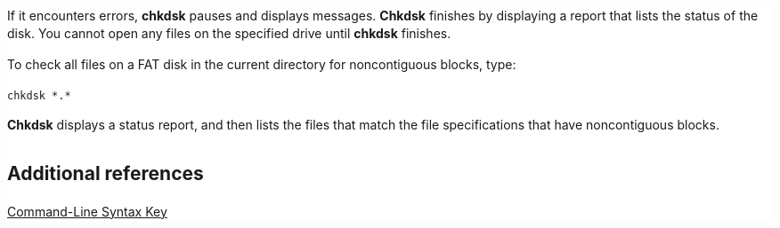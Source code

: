 If it encounters errors, **chkdsk** pauses and displays messages. **Chkdsk** finishes by displaying a report that lists the status of the disk. You cannot open any files on the specified drive until **chkdsk** finishes.

To check all files on a FAT disk in the current directory for noncontiguous blocks, type:

```
chkdsk *.*  
```

**Chkdsk** displays a status report, and then lists the files that match the file specifications that have noncontiguous blocks.

## Additional references

[Command-Line Syntax Key](command-line-syntax-key.md)
